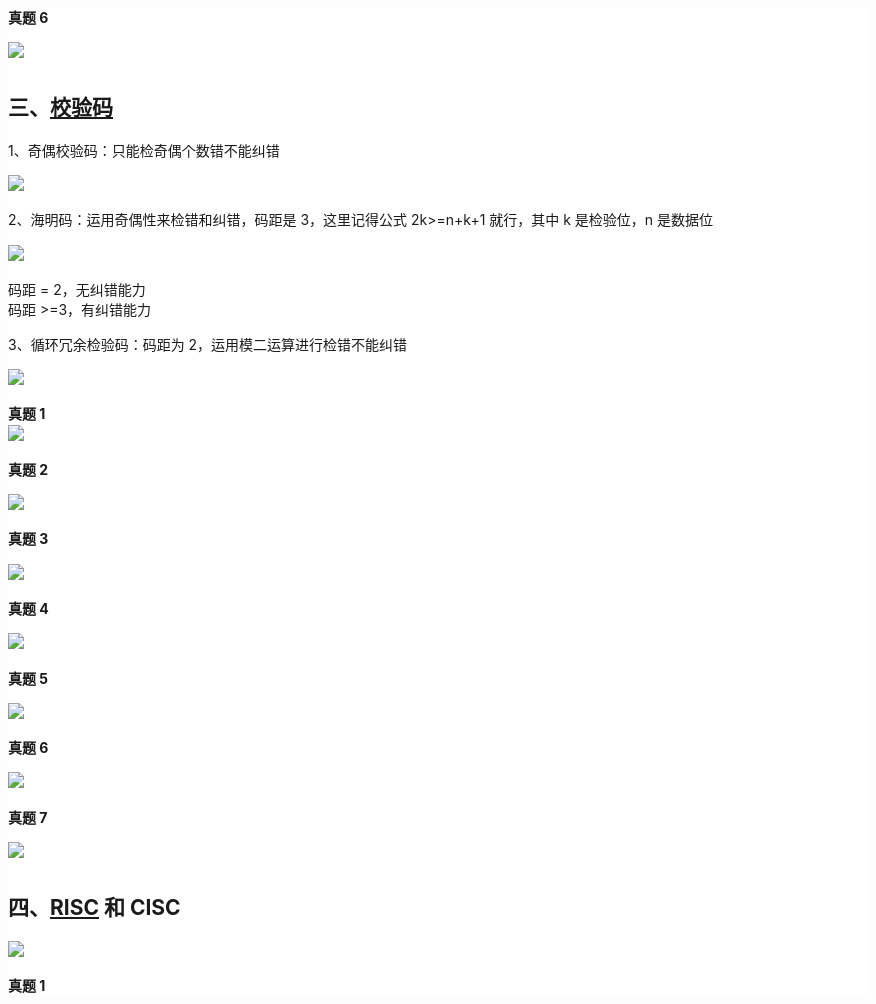   **真题 6**
  
  ![](https://img-blog.csdnimg.cn/880f45f2c8e0467f9ad28c279f3a01ee.png)
  
  三、[校验码](https://so.csdn.net/so/search?q=%E6%A0%A1%E9%AA%8C%E7%A0%81&spm=1001.2101.3001.7020)
  --------------------------------------------------------------------------------------------
  
  1、奇偶校验码：只能检奇偶个数错不能纠错
  
  ![](https://img-blog.csdnimg.cn/59c13b10c2324f78a691eade4b9fb7fe.png)
  
  2、海明码：运用奇偶性来检错和纠错，码距是 3，这里记得公式 2k>=n+k+1 就行，其中 k 是检验位，n 是数据位
  
  ![](https://img-blog.csdnimg.cn/dce1025b80ef41d4bb342719711ae726.png)
  
  码距 = 2，无纠错能力  
  码距 >=3，有纠错能力
  
  3、循环冗余检验码：码距为 2，运用模二运算进行检错不能纠错
  
  ![](https://img-blog.csdnimg.cn/b7f3d831c9194af5895283a4ab71d82d.png)
  
  **真题 1**  
  ![](https://img-blog.csdnimg.cn/d813319f5eb242e787cf984000130d3b.png)
  
  **真题 2**
  
  ![](https://img-blog.csdnimg.cn/bba3c12f668c49bd92e02d521621e53b.png)
  
  **真题 3**
  
  ![](https://img-blog.csdnimg.cn/2cc964e4e31346cc8b196b250dd817b3.png)
  
  **真题 4**
  
  ![](https://img-blog.csdnimg.cn/4e1b002240094a299b9569026a9d5d34.png)
  
  **真题 5**
  
  ![](https://img-blog.csdnimg.cn/0c18eebde7c04915a811131b5413b122.png)
  
  **真题 6**
  
  ![](https://img-blog.csdnimg.cn/c131597cb11e4fff8fe151537f3334bd.png)
  
  **真题 7**
  
  ![](https://img-blog.csdnimg.cn/3be0b056548747f9994c8dcf1abbaecb.png)
  
  四、[RISC](https://so.csdn.net/so/search?q=RISC&spm=1001.2101.3001.7020) 和 CISC
  -----------------------------------------------------------------------------
  
  ![](https://img-blog.csdnimg.cn/e216e0aa487f4a8d84fc0fcf66e1f930.png)
  
  **真题 1**
  